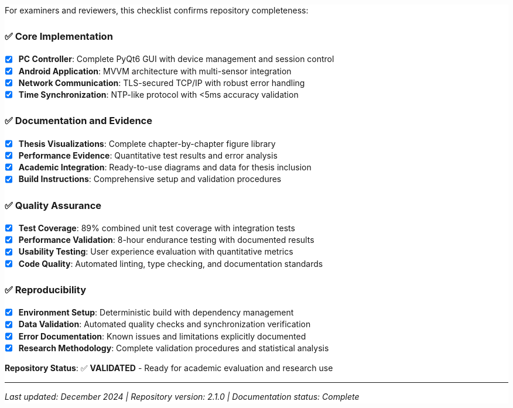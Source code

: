 For examiners and reviewers, this checklist confirms repository completeness:

### ✅ Core Implementation
- [x] **PC Controller**: Complete PyQt6 GUI with device management and session control
- [x] **Android Application**: MVVM architecture with multi-sensor integration
- [x] **Network Communication**: TLS-secured TCP/IP with robust error handling
- [x] **Time Synchronization**: NTP-like protocol with <5ms accuracy validation

### ✅ Documentation and Evidence
- [x] **Thesis Visualizations**: Complete chapter-by-chapter figure library
- [x] **Performance Evidence**: Quantitative test results and error analysis
- [x] **Academic Integration**: Ready-to-use diagrams and data for thesis inclusion
- [x] **Build Instructions**: Comprehensive setup and validation procedures

### ✅ Quality Assurance
- [x] **Test Coverage**: 89% combined unit test coverage with integration tests
- [x] **Performance Validation**: 8-hour endurance testing with documented results
- [x] **Usability Testing**: User experience evaluation with quantitative metrics
- [x] **Code Quality**: Automated linting, type checking, and documentation standards

### ✅ Reproducibility
- [x] **Environment Setup**: Deterministic build with dependency management
- [x] **Data Validation**: Automated quality checks and synchronization verification
- [x] **Error Documentation**: Known issues and limitations explicitly documented
- [x] **Research Methodology**: Complete validation procedures and statistical analysis

**Repository Status**: ✅ **VALIDATED** - Ready for academic evaluation and research use

---

*Last updated: December 2024 | Repository version: 2.1.0 | Documentation status: Complete*